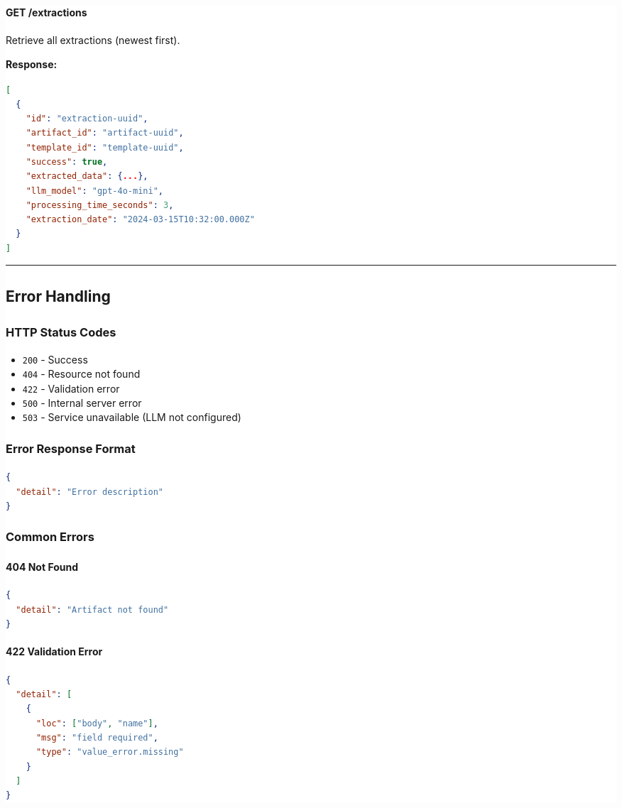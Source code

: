 #### GET /extractions
Retrieve all extractions (newest first).

**Response:**
```json
[
  {
    "id": "extraction-uuid",
    "artifact_id": "artifact-uuid",
    "template_id": "template-uuid", 
    "success": true,
    "extracted_data": {...},
    "llm_model": "gpt-4o-mini",
    "processing_time_seconds": 3,
    "extraction_date": "2024-03-15T10:32:00.000Z"
  }
]
```

---

## Error Handling

### HTTP Status Codes

- `200` - Success
- `404` - Resource not found
- `422` - Validation error
- `500` - Internal server error
- `503` - Service unavailable (LLM not configured)

### Error Response Format

```json
{
  "detail": "Error description"
}
```

### Common Errors

#### 404 Not Found
```json
{
  "detail": "Artifact not found"
}
```

#### 422 Validation Error
```json
{
  "detail": [
    {
      "loc": ["body", "name"],
      "msg": "field required",
      "type": "value_error.missing"
    }
  ]
}
```
